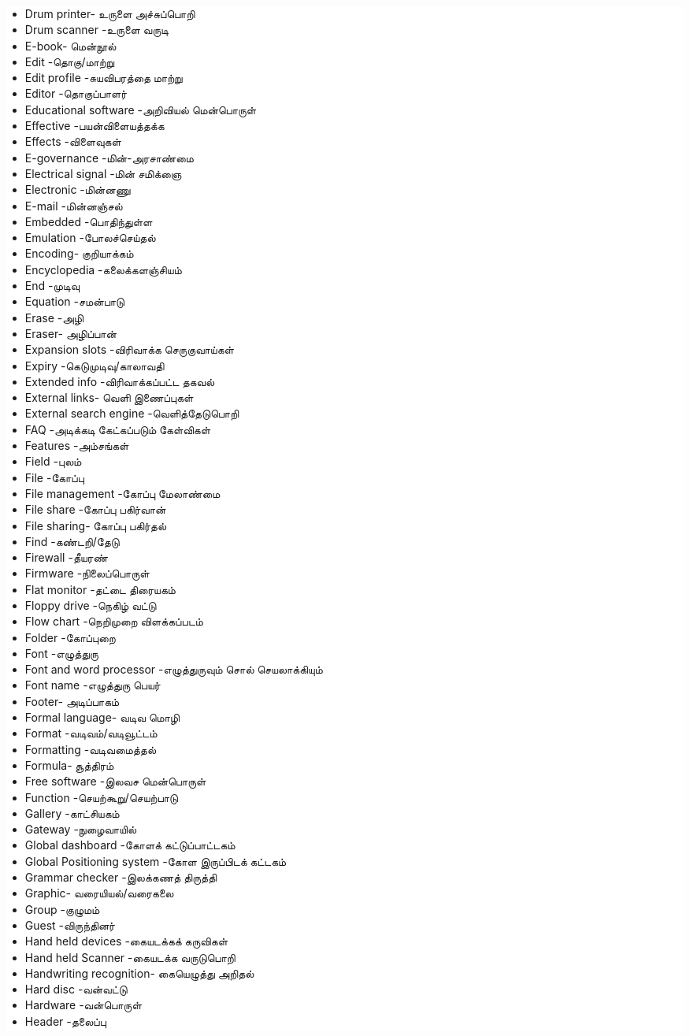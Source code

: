 - Drum printer- உருளை அச்சுப்பொறி  
- Drum scanner -உருளை வருடி  
- E-book- மென்நூல்  
- Edit -தொகு/மாற்று  
- Edit profile -சுயவிபரத்தை மாற்று  
- Editor -தொகுப்பாளர்  
- Educational software -அறிவியல் மென்பொருள்  
- Effective -பயன்விளையத்தக்க  
- Effects -விளைவுகள்  
- E-governance -மின்-அரசாண்மை  
- Electrical signal -மின் சமிக்ஞை  
- Electronic -மின்னணு  
- E-mail -மின்னஞ்சல்  
- Embedded -பொதிந்துள்ள  
- Emulation -போலச்செய்தல்  
- Encoding- குறியாக்கம்  
- Encyclopedia -கலைக்களஞ்சியம்  
- End -முடிவு  
- Equation -சமன்பாடு  
- Erase -அழி  
- Eraser- அழிப்பான்  
- Expansion slots -விரிவாக்க செருகுவாய்கள்  
- Expiry -கெடுமுடிவு/காலாவதி  
- Extended info -விரிவாக்கப்பட்ட தகவல்  
- External links- வெளி இணைப்புகள்  
- External search engine -வெளித்தேடுபொறி  
- FAQ -அடிக்கடி கேட்கப்படும் கேள்விகள்  
- Features -அம்சங்கள்  
- Field -புலம்  
- File -கோப்பு  
- File management -கோப்பு மேலாண்மை  
- File share -கோப்பு பகிர்வான்  
- File sharing- கோப்பு பகிர்தல்  
- Find -கண்டறி/தேடு  
- Firewall -தீயரண்  
- Firmware -நிலைப்பொருள்  
- Flat monitor -தட்டை திரையகம்  
- Floppy drive -நெகிழ் வட்டு  
- Flow chart -நெறிமுறை விளக்கப்படம்  
- Folder -கோப்புறை  
- Font -எழுத்துரு  
- Font and word processor -எழுத்துருவும் சொல் செயலாக்கியும்  
- Font name -எழுத்துரு பெயர்  
- Footer- அடிப்பாகம்  
- Formal language- வடிவ மொழி  
- Format -வடிவம்/வடிவூட்டம்  
- Formatting -வடிவமைத்தல்  
- Formula- சூத்திரம்  
- Free software -இலவச மென்பொருள்  
- Function -செயற்கூறு/செயற்பாடு  
- Gallery -காட்சியகம்  
- Gateway -நுழைவாயில்  
- Global dashboard -கோளக் கட்டுப்பாட்டகம்  
- Global Positioning system -கோள இருப்பிடக் கட்டகம்  
- Grammar checker -இலக்கணத் திருத்தி  
- Graphic- வரையியல்/வரைகலை  
- Group -குழுமம்  
- Guest -விருந்தினர்  
- Hand held devices -கையடக்கக் கருவிகள்  
- Hand held Scanner -கையடக்க வருடுபொறி  
- Handwriting recognition- கையெழுத்து அறிதல்  
- Hard disc -வன்வட்டு  
- Hardware -வன்பொருள்  
- Header -தலைப்பு  